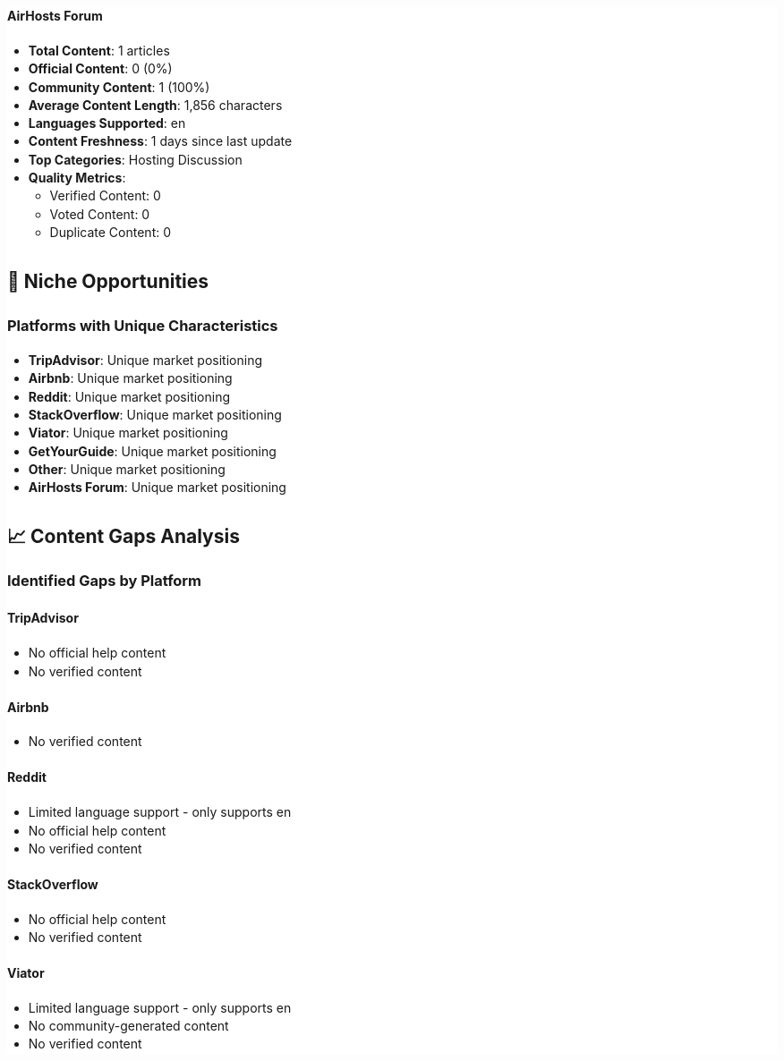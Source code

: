 
#### AirHosts Forum
- **Total Content**: 1 articles
- **Official Content**: 0 (0%)
- **Community Content**: 1 (100%)
- **Average Content Length**: 1,856 characters
- **Languages Supported**: en
- **Content Freshness**: 1 days since last update
- **Top Categories**: Hosting Discussion
- **Quality Metrics**:
  - Verified Content: 0
  - Voted Content: 0
  - Duplicate Content: 0


## 🎯 Niche Opportunities

### Platforms with Unique Characteristics
- **TripAdvisor**: Unique market positioning
- **Airbnb**: Unique market positioning
- **Reddit**: Unique market positioning
- **StackOverflow**: Unique market positioning
- **Viator**: Unique market positioning
- **GetYourGuide**: Unique market positioning
- **Other**: Unique market positioning
- **AirHosts Forum**: Unique market positioning

## 📈 Content Gaps Analysis

### Identified Gaps by Platform

#### TripAdvisor
- No official help content
- No verified content


#### Airbnb
- No verified content


#### Reddit
- Limited language support - only supports en
- No official help content
- No verified content


#### StackOverflow
- No official help content
- No verified content


#### Viator
- Limited language support - only supports en
- No community-generated content
- No verified content
